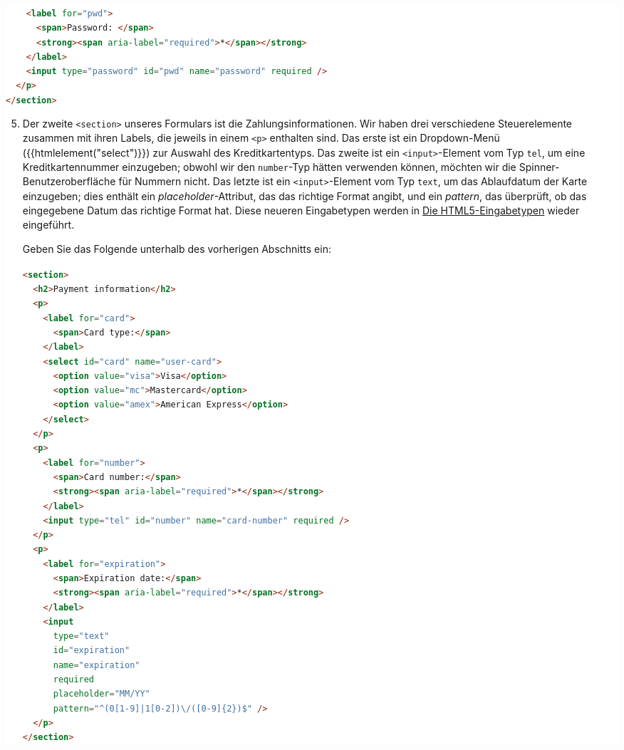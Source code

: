    ```html
       <label for="pwd">
         <span>Password: </span>
         <strong><span aria-label="required">*</span></strong>
       </label>
       <input type="password" id="pwd" name="password" required />
     </p>
   </section>
   ```

5. Der zweite `<section>` unseres Formulars ist die Zahlungsinformationen.
   Wir haben drei verschiedene Steuerelemente zusammen mit ihren Labels, die jeweils in einem `<p>` enthalten sind.
   Das erste ist ein Dropdown-Menü ({{htmlelement("select")}}) zur Auswahl des Kreditkartentyps.
   Das zweite ist ein `<input>`-Element vom Typ `tel`, um eine Kreditkartennummer einzugeben; obwohl wir den `number`-Typ hätten verwenden können, möchten wir die Spinner-Benutzeroberfläche für Nummern nicht.
   Das letzte ist ein `<input>`-Element vom Typ `text`, um das Ablaufdatum der Karte einzugeben; dies enthält ein _placeholder_-Attribut, das das richtige Format angibt, und ein _pattern_, das überprüft, ob das eingegebene Datum das richtige Format hat.
   Diese neueren Eingabetypen werden in [Die HTML5-Eingabetypen](/de/docs/Learn_web_development/Extensions/Forms/HTML5_input_types) wieder eingeführt.

   Geben Sie das Folgende unterhalb des vorherigen Abschnitts ein:

   ```html
   <section>
     <h2>Payment information</h2>
     <p>
       <label for="card">
         <span>Card type:</span>
       </label>
       <select id="card" name="user-card">
         <option value="visa">Visa</option>
         <option value="mc">Mastercard</option>
         <option value="amex">American Express</option>
       </select>
     </p>
     <p>
       <label for="number">
         <span>Card number:</span>
         <strong><span aria-label="required">*</span></strong>
       </label>
       <input type="tel" id="number" name="card-number" required />
     </p>
     <p>
       <label for="expiration">
         <span>Expiration date:</span>
         <strong><span aria-label="required">*</span></strong>
       </label>
       <input
         type="text"
         id="expiration"
         name="expiration"
         required
         placeholder="MM/YY"
         pattern="^(0[1-9]|1[0-2])\/([0-9]{2})$" />
     </p>
   </section>
   ```
